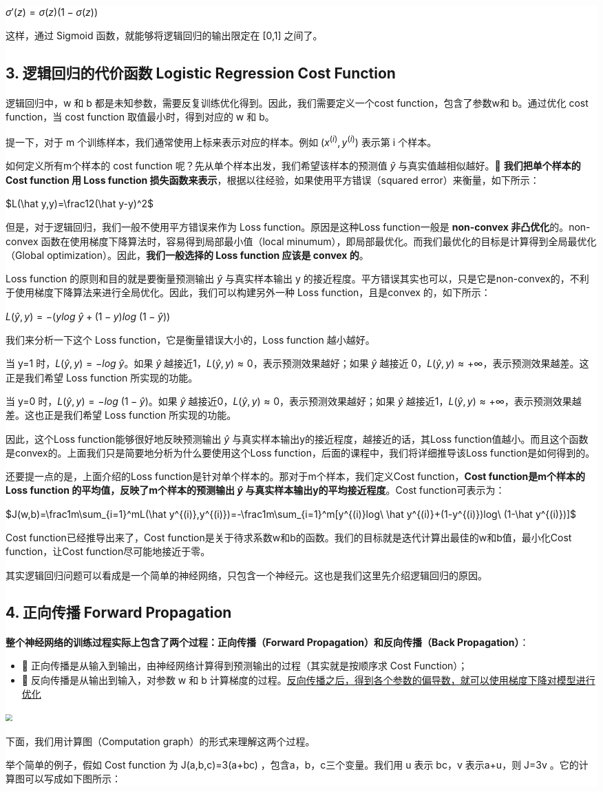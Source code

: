 $\sigma'(z)=\sigma(z)(1-\sigma(z))$

这样，通过 Sigmoid 函数，就能够将逻辑回归的输出限定在 [0,1] 之间了。

## 3. 逻辑回归的代价函数 Logistic Regression Cost Function

逻辑回归中，w 和 b 都是未知参数，需要反复训练优化得到。因此，我们需要定义一个cost function，包含了参数w和 b。通过优化 cost function，当 cost function 取值最小时，得到对应的 w 和 b。

提一下，对于 m 个训练样本，我们通常使用上标来表示对应的样本。例如 $(x^{(i)},y^{(i)})$ 表示第 i 个样本。

如何定义所有m个样本的 cost function 呢？先从单个样本出发，我们希望该样本的预测值 $\hat y$ 与真实值越相似越好。🚨 **我们把单个样本的 Cost function 用 Loss function 损失函数来表示**，根据以往经验，如果使用平方错误（squared error）来衡量，如下所示：

$L(\hat y,y)=\frac12(\hat y-y)^2$

但是，对于逻辑回归，我们一般不使用平方错误来作为 Loss function。原因是这种Loss function一般是 **non-convex 非凸优化**的。non-convex 函数在使用梯度下降算法时，容易得到局部最小值（local minumum），即局部最优化。而我们最优化的目标是计算得到全局最优化（Global optimization）。因此，**我们一般选择的 Loss function 应该是 convex 的**。

Loss function 的原则和目的就是要衡量预测输出 $\hat y$ 与真实样本输出 y 的接近程度。平方错误其实也可以，只是它是non-convex的，不利于使用梯度下降算法来进行全局优化。因此，我们可以构建另外一种 Loss function，且是convex 的，如下所示：

$L(\hat y,y)=-(ylog\ \hat y+(1-y)log\ (1-\hat y))$

我们来分析一下这个 Loss function，它是衡量错误大小的，Loss function 越小越好。

当 y=1 时，$L(\hat y,y)=-log\ \hat y$。如果 $\hat y$  越接近1，$L(\hat y,y)\approx 0$，表示预测效果越好；如果 $\hat y$ 越接近 0，$L(\hat y,y)\approx +\infty$，表示预测效果越差。这正是我们希望 Loss function 所实现的功能。

当 y=0 时，$L(\hat y,y)=-log\ (1-\hat y)$。如果 $\hat y$ 越接近0，$L(\hat y,y)\approx 0$，表示预测效果越好；如果 $\hat y$ 越接近1，$L(\hat y,y)\approx +\infty$，表示预测效果越差。这也正是我们希望 Loss function 所实现的功能。

因此，这个Loss function能够很好地反映预测输出 $\hat y$ 与真实样本输出y的接近程度，越接近的话，其Loss function值越小。而且这个函数是convex的。上面我们只是简要地分析为什么要使用这个Loss function，后面的课程中，我们将详细推导该Loss function是如何得到的。

还要提一点的是，上面介绍的Loss function是针对单个样本的。那对于m个样本，我们定义Cost function，**Cost function是m个样本的 Loss function 的平均值，反映了m个样本的预测输出 $\hat y$ 与真实样本输出y的平均接近程度**。Cost function可表示为：

$J(w,b)=\frac1m\sum_{i=1}^mL(\hat y^{(i)},y^{(i)})=-\frac1m\sum_{i=1}^m[y^{(i)}log\ \hat y^{(i)}+(1-y^{(i)})log\ (1-\hat y^{(i)})]$

Cost function已经推导出来了，Cost function是关于待求系数w和b的函数。我们的目标就是迭代计算出最佳的w和b值，最小化Cost function，让Cost function尽可能地接近于零。

其实逻辑回归问题可以看成是一个简单的神经网络，只包含一个神经元。这也是我们这里先介绍逻辑回归的原因。

## 4. 正向传播 Forward Propagation

**整个神经网络的训练过程实际上包含了两个过程：正向传播（Forward Propagation）和反向传播（Back Propagation）**：

- 🔹 正向传播是从输入到输出，由神经网络计算得到预测输出的过程（其实就是按顺序求 Cost Function）；
- 🔹 反向传播是从输出到输入，对参数 w 和 b 计算梯度的过程。<u>反向传播之后，得到各个参数的偏导数，就可以使用梯度下降对模型进行优化</u>

<img src="https://cs-wiki.oss-cn-shanghai.aliyuncs.com/img/20201008220741.png" style="zoom:65%;" />

下面，我们用计算图（Computation graph）的形式来理解这两个过程。

举个简单的例子，假如 Cost function 为 J(a,b,c)=3(a+bc) ，包含a，b，c三个变量。我们用 u 表示 bc，v 表示a+u，则 J=3v 。它的计算图可以写成如下图所示：
